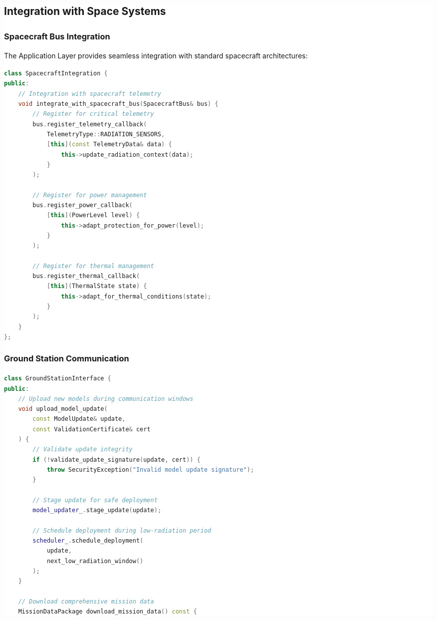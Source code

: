 
## **Integration with Space Systems**

### **Spacecraft Bus Integration**

The Application Layer provides seamless integration with standard spacecraft architectures:

```cpp
class SpacecraftIntegration {
public:
    // Integration with spacecraft telemetry
    void integrate_with_spacecraft_bus(SpacecraftBus& bus) {
        // Register for critical telemetry
        bus.register_telemetry_callback(
            TelemetryType::RADIATION_SENSORS,
            [this](const TelemetryData& data) {
                this->update_radiation_context(data);
            }
        );

        // Register for power management
        bus.register_power_callback(
            [this](PowerLevel level) {
                this->adapt_protection_for_power(level);
            }
        );

        // Register for thermal management
        bus.register_thermal_callback(
            [this](ThermalState state) {
                this->adapt_for_thermal_conditions(state);
            }
        );
    }
};
```

### **Ground Station Communication**

```cpp
class GroundStationInterface {
public:
    // Upload new models during communication windows
    void upload_model_update(
        const ModelUpdate& update,
        const ValidationCertificate& cert
    ) {
        // Validate update integrity
        if (!validate_update_signature(update, cert)) {
            throw SecurityException("Invalid model update signature");
        }

        // Stage update for safe deployment
        model_updater_.stage_update(update);

        // Schedule deployment during low-radiation period
        scheduler_.schedule_deployment(
            update,
            next_low_radiation_window()
        );
    }

    // Download comprehensive mission data
    MissionDataPackage download_mission_data() const {
```